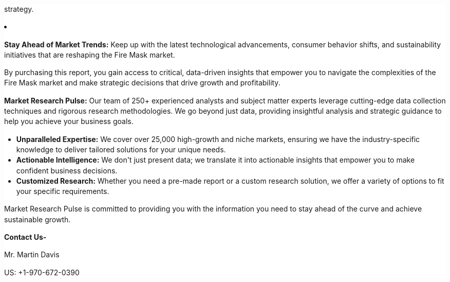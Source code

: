 strategy.</p></li><li><p><strong>Stay Ahead of Market Trends:</strong> Keep up with the latest technological advancements, consumer behavior shifts, and sustainability initiatives that are reshaping the Fire Mask market.</p></li></ol><p>By purchasing this report, you gain access to critical, data-driven insights that empower you to navigate the complexities of the Fire Mask market and make strategic decisions that drive growth and profitability.</p><p><strong>Market Research Pulse:</strong>&nbsp;Our team of 250+ experienced analysts and subject matter experts leverage cutting-edge data collection techniques and rigorous research methodologies. We go beyond just data, providing insightful analysis and strategic guidance to help you achieve your business goals.</p><ul><li><strong>Unparalleled Expertise:</strong>&nbsp;We cover over 25,000 high-growth and niche markets, ensuring we have the industry-specific knowledge to deliver tailored solutions for your unique needs.</li><li><strong>Actionable Intelligence:</strong>&nbsp;We don't just present data; we translate it into actionable insights that empower you to make confident business decisions.</li><li><strong>Customized Research:</strong>&nbsp;Whether you need a pre-made report or a custom research solution, we offer a variety of options to fit your specific requirements.</li></ul><p>Market Research Pulse is committed to providing you with the information you need to stay ahead of the curve and achieve sustainable growth.</p><p><strong>Contact Us-</strong></p><p>Mr. Martin Davis</p><p>US: +1-970-672-0390</p>
